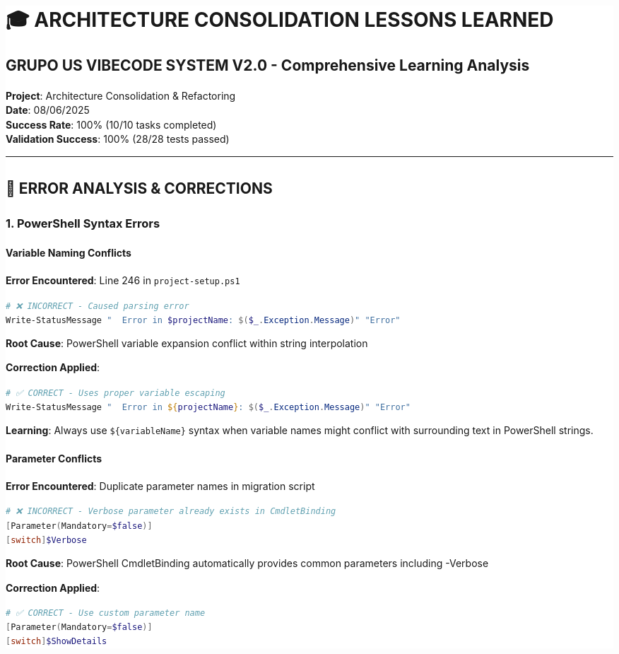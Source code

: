 # 🎓 ARCHITECTURE CONSOLIDATION LESSONS LEARNED

## GRUPO US VIBECODE SYSTEM V2.0 - Comprehensive Learning Analysis

**Project**: Architecture Consolidation & Refactoring  
**Date**: 08/06/2025  
**Success Rate**: 100% (10/10 tasks completed)  
**Validation Success**: 100% (28/28 tests passed)

---

## 🚨 ERROR ANALYSIS & CORRECTIONS

### **1. PowerShell Syntax Errors**

#### **Variable Naming Conflicts**

**Error Encountered**: Line 246 in `project-setup.ps1`

```powershell
# ❌ INCORRECT - Caused parsing error
Write-StatusMessage "  Error in $projectName: $($_.Exception.Message)" "Error"
```

**Root Cause**: PowerShell variable expansion conflict within string interpolation

**Correction Applied**:

```powershell
# ✅ CORRECT - Uses proper variable escaping
Write-StatusMessage "  Error in ${projectName}: $($_.Exception.Message)" "Error"
```

**Learning**: Always use `${variableName}` syntax when variable names might conflict with surrounding text in PowerShell strings.

#### **Parameter Conflicts**

**Error Encountered**: Duplicate parameter names in migration script

```powershell
# ❌ INCORRECT - Verbose parameter already exists in CmdletBinding
[Parameter(Mandatory=$false)]
[switch]$Verbose
```

**Root Cause**: PowerShell CmdletBinding automatically provides common parameters including -Verbose

**Correction Applied**:

```powershell
# ✅ CORRECT - Use custom parameter name
[Parameter(Mandatory=$false)]
[switch]$ShowDetails
```
